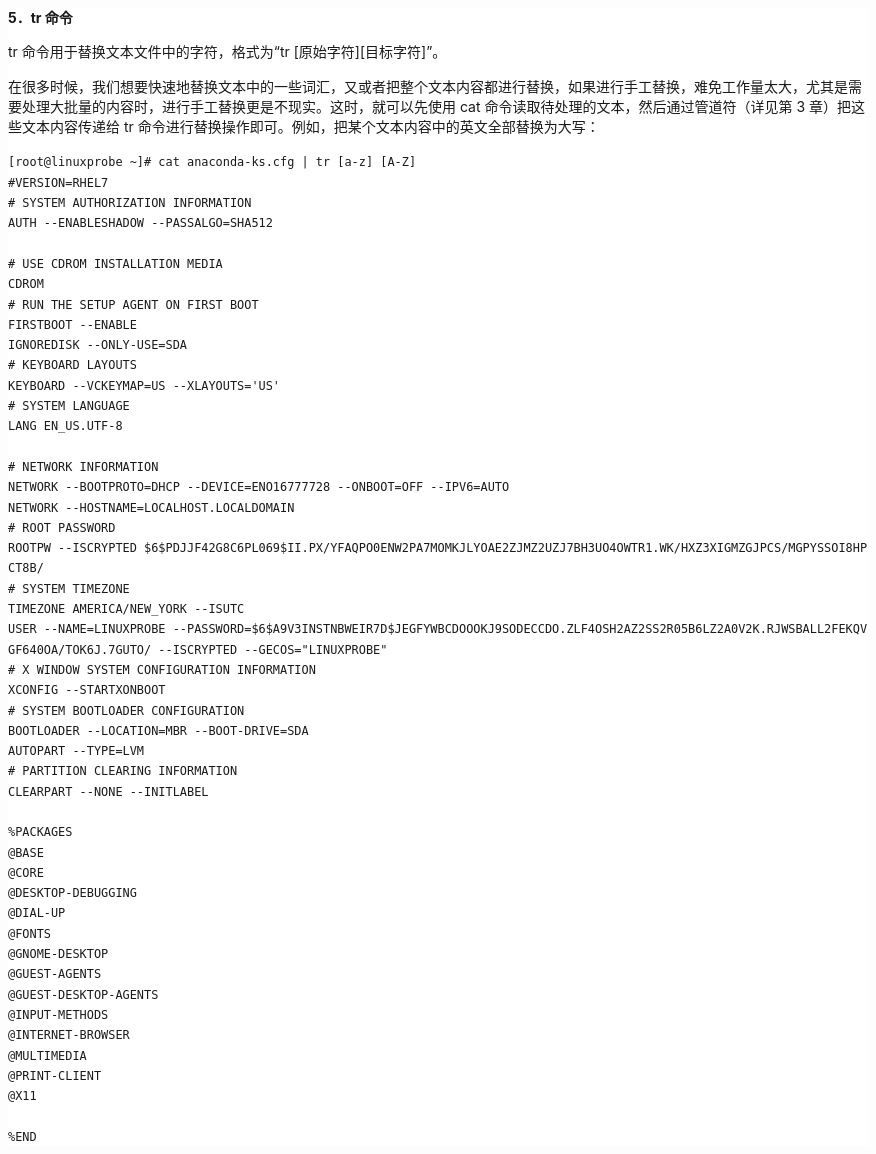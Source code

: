 **5．tr 命令**

tr 命令用于替换文本文件中的字符，格式为“tr [原始字符][目标字符]”。

在很多时候，我们想要快速地替换文本中的一些词汇，又或者把整个文本内容都进行替换，如果进行手工替换，难免工作量太大，尤其是需要处理大批量的内容时，进行手工替换更是不现实。这时，就可以先使用 cat 命令读取待处理的文本，然后通过管道符（详见第 3 章）把这些文本内容传递给 tr 命令进行替换操作即可。例如，把某个文本内容中的英文全部替换为大写：

```
[root@linuxprobe ~]# cat anaconda-ks.cfg | tr [a-z] [A-Z]
#VERSION=RHEL7
# SYSTEM AUTHORIZATION INFORMATION
AUTH --ENABLESHADOW --PASSALGO=SHA512

# USE CDROM INSTALLATION MEDIA
CDROM
# RUN THE SETUP AGENT ON FIRST BOOT
FIRSTBOOT --ENABLE
IGNOREDISK --ONLY-USE=SDA
# KEYBOARD LAYOUTS
KEYBOARD --VCKEYMAP=US --XLAYOUTS='US'
# SYSTEM LANGUAGE
LANG EN_US.UTF-8

# NETWORK INFORMATION
NETWORK --BOOTPROTO=DHCP --DEVICE=ENO16777728 --ONBOOT=OFF --IPV6=AUTO
NETWORK --HOSTNAME=LOCALHOST.LOCALDOMAIN
# ROOT PASSWORD
ROOTPW --ISCRYPTED $6$PDJJF42G8C6PL069$II.PX/YFAQPO0ENW2PA7MOMKJLYOAE2ZJMZ2UZJ7BH3UO4OWTR1.WK/HXZ3XIGMZGJPCS/MGPYSSOI8HPCT8B/
# SYSTEM TIMEZONE
TIMEZONE AMERICA/NEW_YORK --ISUTC
USER --NAME=LINUXPROBE --PASSWORD=$6$A9V3INSTNBWEIR7D$JEGFYWBCDOOOKJ9SODECCDO.ZLF4OSH2AZ2SS2R05B6LZ2A0V2K.RJWSBALL2FEKQVGF640OA/TOK6J.7GUTO/ --ISCRYPTED --GECOS="LINUXPROBE"
# X WINDOW SYSTEM CONFIGURATION INFORMATION
XCONFIG --STARTXONBOOT
# SYSTEM BOOTLOADER CONFIGURATION
BOOTLOADER --LOCATION=MBR --BOOT-DRIVE=SDA
AUTOPART --TYPE=LVM
# PARTITION CLEARING INFORMATION
CLEARPART --NONE --INITLABEL

%PACKAGES
@BASE
@CORE
@DESKTOP-DEBUGGING
@DIAL-UP
@FONTS
@GNOME-DESKTOP
@GUEST-AGENTS
@GUEST-DESKTOP-AGENTS
@INPUT-METHODS
@INTERNET-BROWSER
@MULTIMEDIA
@PRINT-CLIENT
@X11

%END
```

